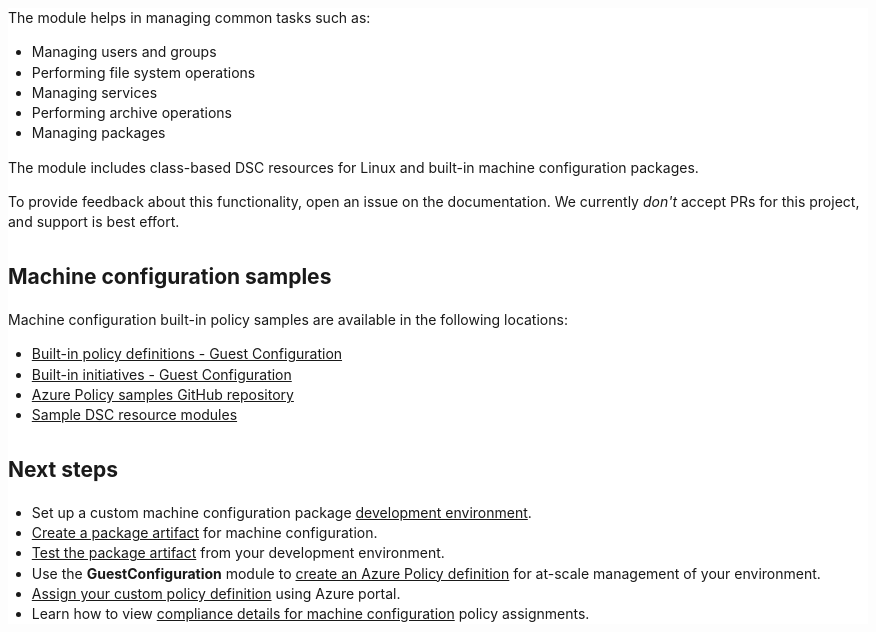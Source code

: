 The module helps in managing common tasks such as:

- Managing users and groups
- Performing file system operations
- Managing services
- Performing archive operations
- Managing packages

The module includes class-based DSC resources for Linux and built-in machine configuration
packages.

To provide feedback about this functionality, open an issue on the documentation. We currently
_don't_ accept PRs for this project, and support is best effort.

## Machine configuration samples

Machine configuration built-in policy samples are available in the following locations:

- [Built-in policy definitions - Guest Configuration][38]
- [Built-in initiatives - Guest Configuration][39]
- [Azure Policy samples GitHub repository][40]
- [Sample DSC resource modules][41]

## Next steps

- Set up a custom machine configuration package [development environment][33].
- [Create a package artifact][42] for machine configuration.
- [Test the package artifact][34] from your development environment.
- Use the **GuestConfiguration** module to [create an Azure Policy definition][43] for at-scale
  management of your environment.
- [Assign your custom policy definition][06] using Azure portal.
- Learn how to view [compliance details for machine configuration][07] policy assignments.


[01]: /azure/azure-arc/servers/overview
[02]: /azure/azure-resource-manager/management/extension-resource-types
[03]: ./concepts/assignments.md#manually-creating-machine-configuration-assignments
[04]: /azure/automanage
[05]: ./concepts/assignments.md
[06]: ../policy/assign-policy-portal.md
[07]: ../policy/how-to/determine-non-compliance.md
[08]: https://youtu.be/t9L8COY-BkM
[09]: /azure/azure-resource-manager/management/resource-providers-and-types#azure-portal
[10]: /azure/azure-resource-manager/management/resource-providers-and-types#azure-powershell
[11]: /azure/azure-resource-manager/management/resource-providers-and-types#azure-cli
[12]: /azure/virtual-machines/extensions/overview
[14]: /entra/identity/managed-identities-azure-resources/qs-configure-portal-windows-vm
[15]: /powershell/dsc/overview
[16]: https://www.chef.io/inspec/
[17]: ../policy/how-to/get-compliance-data.md#evaluation-triggers
[18]: /azure/virtual-network/manage-network-security-group#create-a-security-rule
[19]: /azure/virtual-network/service-tags-overview
[20]: https://www.microsoft.com/download/details.aspx?id=56519
[21]: /azure/private-link/private-link-overview
[22]: /azure/virtual-network/what-is-ip-address-168-63-129-16
[23]: /azure/azure-arc/servers/network-requirements
[24]: /azure/azure-arc/servers/private-link-security
[25]: /azure/active-directory/managed-identities-azure-resources/managed-identities-faq#what-identity-will-imds-default-to-if-dont-specify-the-identity-in-the-request
[26]: https://portal.azure.com/#blade/Microsoft_Azure_Policy/PolicyDetailBlade/definitionId/%2Fproviders%2FMicrosoft.Authorization%2FpolicyDefinitions%2F3cf2ab00-13f1-4d0c-8971-2ac904541a7e
[27]: https://portal.azure.com/#blade/Microsoft_Azure_Policy/PolicyDetailBlade/definitionId/%2Fproviders%2FMicrosoft.Authorization%2FpolicyDefinitions%2F497dff13-db2a-4c0f-8603-28fa3b331ab6
[28]: /azure/virtual-machines/availability
[29]: /azure/availability-zones/cross-region-replication-azure
[30]: /azure/virtual-machines/availability#availability-sets
[31]: /azure/site-recovery/site-recovery-overview
[32]: ../policy/troubleshoot/general.md
[33]: ./how-to/develop-custom-package/overview.md
[34]: ./how-to/develop-custom-package/3-test-package.md
[35]: /azure/virtual-machines/windows/run-command
[36]: /azure/virtual-machines/linux/run-command
[37]: https://github.com/azure/nxtools#getting-started
[38]: ../policy/samples/built-in-policies.md#guest-configuration
[39]: ../policy/samples/built-in-initiatives.md#guest-configuration
[40]: https://github.com/Azure/azure-policy/tree/master/built-in-policies/policySetDefinitions/Guest%20Configuration
[41]: https://github.com/Azure/azure-policy/tree/master/samples/GuestConfiguration/package-samples/resource-modules
[42]: ./how-to/develop-custom-package/overview.md
[43]: ./how-to/create-policy-definition.md
[44]: ../policy/how-to/determine-non-compliance.md#compliance-details-for-guest-configuration
[45]: ../policy/overview.md
[46]: /azure/virtual-machine-scale-sets/virtual-machine-scale-sets-orchestration-modes#scale-sets-with-flexible-orchestration
